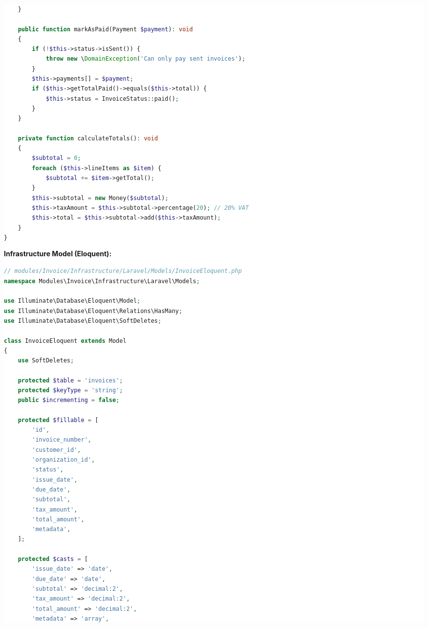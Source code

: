 ```php
    }

    public function markAsPaid(Payment $payment): void
    {
        if (!$this->status->isSent()) {
            throw new \DomainException('Can only pay sent invoices');
        }
        $this->payments[] = $payment;
        if ($this->getTotalPaid()->equals($this->total)) {
            $this->status = InvoiceStatus::paid();
        }
    }

    private function calculateTotals(): void
    {
        $subtotal = 0;
        foreach ($this->lineItems as $item) {
            $subtotal += $item->getTotal();
        }
        $this->subtotal = new Money($subtotal);
        $this->taxAmount = $this->subtotal->percentage(20); // 20% VAT
        $this->total = $this->subtotal->add($this->taxAmount);
    }
}
```

**Infrastructure Model (Eloquent):**
```php
// modules/Invoice/Infrastructure/Laravel/Models/InvoiceEloquent.php
namespace Modules\Invoice\Infrastructure\Laravel\Models;

use Illuminate\Database\Eloquent\Model;
use Illuminate\Database\Eloquent\Relations\HasMany;
use Illuminate\Database\Eloquent\SoftDeletes;

class InvoiceEloquent extends Model
{
    use SoftDeletes;

    protected $table = 'invoices';
    protected $keyType = 'string';
    public $incrementing = false;

    protected $fillable = [
        'id',
        'invoice_number',
        'customer_id',
        'organization_id',
        'status',
        'issue_date',
        'due_date',
        'subtotal',
        'tax_amount',
        'total_amount',
        'metadata',
    ];

    protected $casts = [
        'issue_date' => 'date',
        'due_date' => 'date',
        'subtotal' => 'decimal:2',
        'tax_amount' => 'decimal:2',
        'total_amount' => 'decimal:2',
        'metadata' => 'array',
```